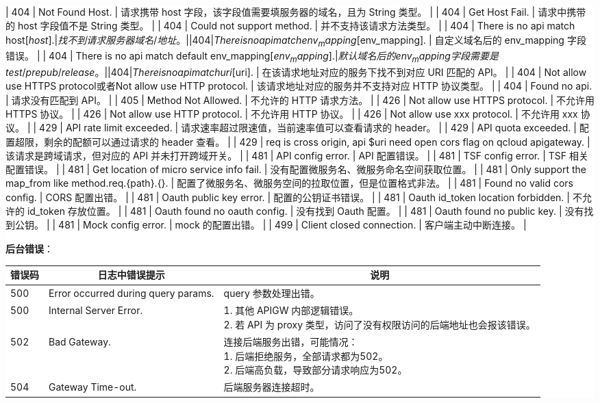 | 404    | Not Found Host.                                               | 请求携带 host 字段，该字段值需要填服务器的域名，且为 String 类型。  |
| 404    | Get Host Fail.                                                | 请求中携带的 host 字段值不是 String 类型。                       |
| 404    | Could not support method.                                     | 并不支持该请求方法类型。                                       |
| 404    | There is no api match host[$host].                            | 找不到请求服务器域名/地址。                                    |
| 404    | There is no api match env_mapping[$env_mapping].              | 自定义域名后的 env_mapping 字段错误。                            |
| 404    | There is no api match default env_mapping[$env_mapping].      | 默认域名后的 env_mapping 字段需要是 test/prepub/release。         |
| 404    | There is no api match uri[$uri].                              | 在该请求地址对应的服务下找不到对应 URI 匹配的 API。               |
| 404    | Not allow use HTTPS protocol或者Not allow use HTTP protocol.  | 该请求地址对应的服务并不支持对应 HTTP 协议类型。                 |
| 404    | Found no api.                                                 | 请求没有匹配到 API。                                            |
| 405    | Method Not Allowed.                                           | 不允许的 HTTP 请求方法。                                        |
| 426    | Not allow use HTTPS protocol.                                 | 不允许用 HTTPS 协议。                                            |
| 426    | Not allow use HTTP protocol.                                  | 不允许用 HTTP 协议。                                             |
| 426    | Not allow use xxx protocol.                                   | 不允许用 xxx 协议。                                              |
| 429    | API rate limit exceeded.                                      | 请求速率超过限速值，当前速率值可以查看请求的 header。           |
| 429    | API quota exceeded.                                           | 配置超限，剩余的配额可以通过请求的 header 查看。                 |
| 429    | req is cross origin, api $uri need open cors flag on qcloud   apigateway. | 该请求是跨域请求，但对应的 API 并未打开跨域开关。                |
| 481    | API config error.                                             | API 配置错误。                                                  |
| 481    | TSF config error.                                             | TSF 相关配置错误。                                              |
| 481    | Get location of micro service info fail.                      | 没有配置微服务名、微服务命名空间获取位置。                     |
| 481    | Only support the map_from like method.req.{path}.{}.     | 配置了微服务名、微服务空间的拉取位置，但是位置格式非法。       |
| 481    | Found no valid cors config.                                   | CORS 配置出错。                                                 |
| 481    | Oauth public key error.                                       | 配置的公钥证书错误。                                           |
| 481    | Oauth id_token location forbidden.                            | 不允许的 id_token 存放位置。                                     |
| 481    | Oauth found no oauth config.                                  | 没有找到 Oauth 配置。                                            |
| 481    | Oauth found no public key.                                    | 没有找到公钥。                                                 |
| 481    | Mock config error.                                            | mock 的配置出错。                                               |
| 499    | Client closed connection.                                      | 客户端主动中断连接。                                           |

**后台错误**：

| 错误码 | 日志中错误提示                                               | 说明                                                         |
| ------ | ------------------------------------------------------------ | ------------------------------------------------------------ |
| 500    | Error occurred during query params.                           | query 参数处理出错。                                            |
| 500    | Internal Server Error.                                        | 1. 其他 APIGW 内部逻辑错误。<br>2. 若 API 为 proxy 类型，访问了没有权限访问的后端地址也会报该错误。 |
| 502    | Bad Gateway.                                                  | 连接后端服务出错，可能情况：<br>1. 后端拒绝服务，全部请求都为502。 <br>2. 后端高负载，导致部分请求响应为502。 |
| 504    | Gateway Time-out.                                             | 后端服务器连接超时。                                           |
